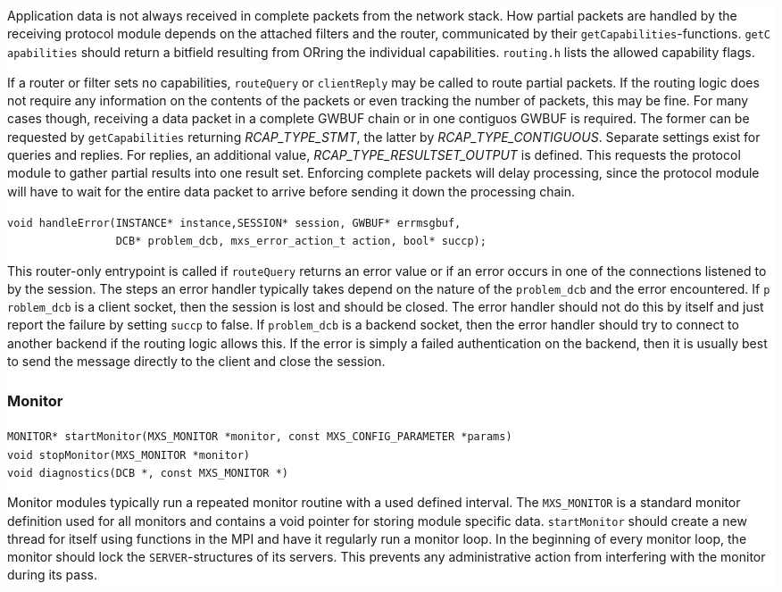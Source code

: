 
Application data is not always received in complete packets from the network
stack. How partial packets are handled by the receiving protocol module depends
on the attached filters and the router, communicated by their
`getCapabilities`-functions. `getCapabilities` should return a bitfield
resulting from ORring the individual capabilities. `routing.h` lists the allowed
capability flags.


If a router or filter sets no capabilities, `routeQuery` or `clientReply` may be
called to route partial packets. If the routing logic does not require any
information on the contents of the packets or even tracking the number of
packets, this may be fine. For many cases though, receiving a data packet in a
complete GWBUF chain or in one contiguos GWBUF is required. The former can be
requested by `getCapabilities` returning *RCAP_TYPE_STMT*, the latter by
*RCAP_TYPE_CONTIGUOUS*. Separate settings exist for queries and replies. For
replies, an additional value, *RCAP_TYPE_RESULTSET_OUTPUT* is defined. This
requests the protocol module to gather partial results into one result set.
Enforcing complete packets will delay processing, since the protocol module will
have to wait for the entire data packet to arrive before sending it down the
processing chain.



```
void handleError(INSTANCE* instance,SESSION* session, GWBUF* errmsgbuf,
                 DCB* problem_dcb, mxs_error_action_t action, bool* succp);
```



This router-only entrypoint is called if `routeQuery` returns an error value or
if an error occurs in one of the connections listened to by the session. The
steps an error handler typically takes depend on the nature of the `problem_dcb`
and the error encountered. If `problem_dcb` is a client socket, then the session
is lost and should be closed. The error handler should not do this by itself and
just report the failure by setting `succp` to false. If `problem_dcb` is a
backend socket, then the error handler should try to connect to another backend
if the routing logic allows this. If the error is simply a failed authentication
on the backend, then it is usually best to send the message directly to the
client and close the session.


### Monitor



```
MONITOR* startMonitor(MXS_MONITOR *monitor, const MXS_CONFIG_PARAMETER *params)
void stopMonitor(MXS_MONITOR *monitor)
void diagnostics(DCB *, const MXS_MONITOR *)
```



Monitor modules typically run a repeated monitor routine with a used defined
interval. The `MXS_MONITOR` is a standard monitor definition used for all
monitors and contains a void pointer for storing module specific data.
`startMonitor` should create a new thread for itself using functions in the MPI
and have it regularly run a monitor loop. In the beginning of every monitor
loop, the monitor should lock the `SERVER`-structures of its servers. This
prevents any administrative action from interfering with the monitor during its
pass.

